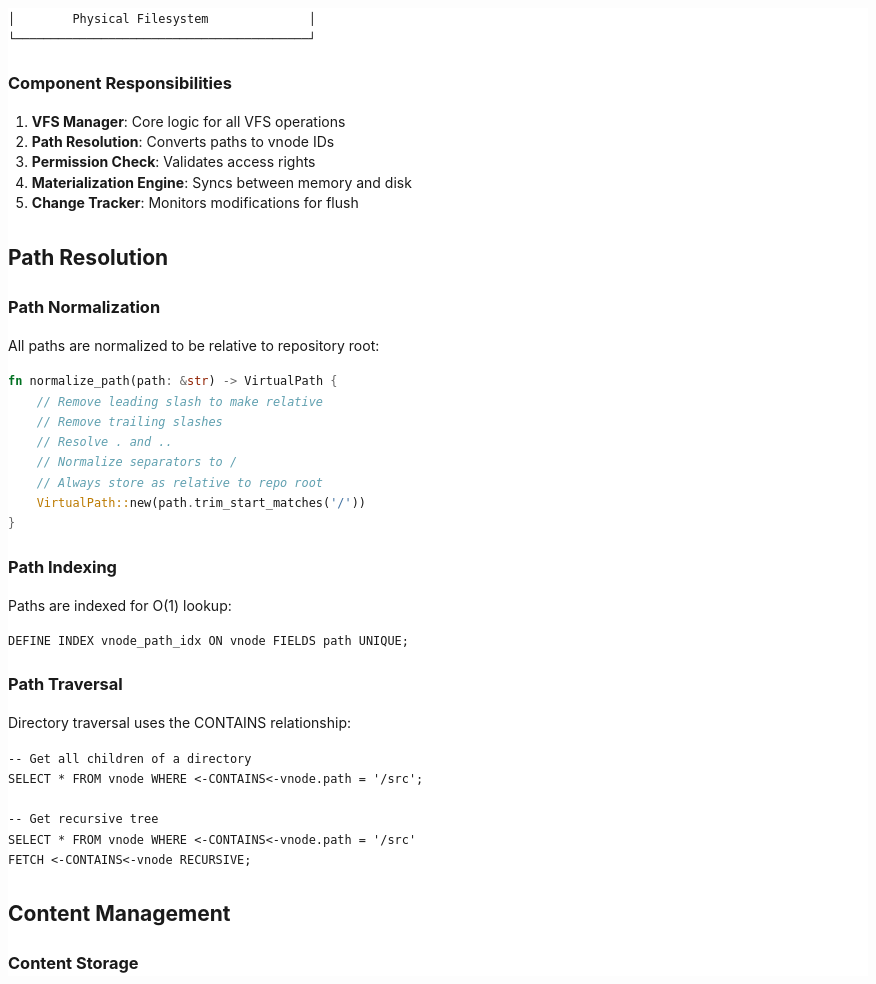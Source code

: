 ```
│        Physical Filesystem              │
└─────────────────────────────────────────┘
```

### Component Responsibilities

1. **VFS Manager**: Core logic for all VFS operations
2. **Path Resolution**: Converts paths to vnode IDs
3. **Permission Check**: Validates access rights
4. **Materialization Engine**: Syncs between memory and disk
5. **Change Tracker**: Monitors modifications for flush

## Path Resolution

### Path Normalization

All paths are normalized to be relative to repository root:

```rust
fn normalize_path(path: &str) -> VirtualPath {
    // Remove leading slash to make relative
    // Remove trailing slashes
    // Resolve . and ..
    // Normalize separators to /
    // Always store as relative to repo root
    VirtualPath::new(path.trim_start_matches('/'))
}
```

### Path Indexing

Paths are indexed for O(1) lookup:

```surrealql
DEFINE INDEX vnode_path_idx ON vnode FIELDS path UNIQUE;
```

### Path Traversal

Directory traversal uses the CONTAINS relationship:

```surrealql
-- Get all children of a directory
SELECT * FROM vnode WHERE <-CONTAINS<-vnode.path = '/src';

-- Get recursive tree
SELECT * FROM vnode WHERE <-CONTAINS<-vnode.path = '/src'
FETCH <-CONTAINS<-vnode RECURSIVE;
```

## Content Management

### Content Storage
